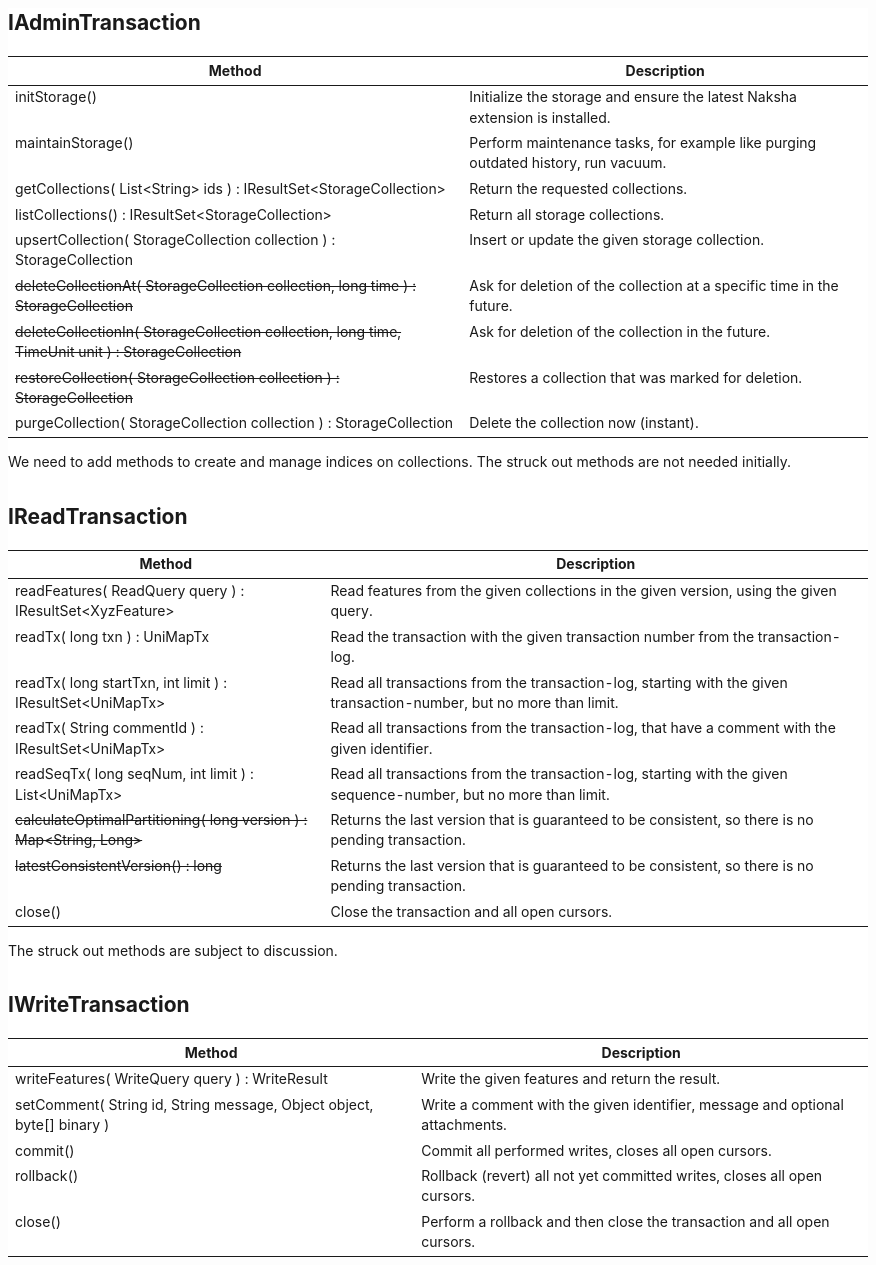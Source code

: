 ## IAdminTransaction

| Method                                                                                               | Description                                                                        |
|------------------------------------------------------------------------------------------------------|------------------------------------------------------------------------------------|
| initStorage()                                                                                        | Initialize the storage and ensure the latest Naksha extension is installed.        |
| maintainStorage()                                                                                    | Perform maintenance tasks, for example like purging outdated history, run vacuum.  |
| getCollections( List\<String\> ids ) : IResultSet\<StorageCollection\>                               | Return the requested collections.                                                  |
| listCollections() : IResultSet\<StorageCollection\>                                                  | Return all storage collections.                                                    |
| upsertCollection( StorageCollection collection ) : StorageCollection                                 | Insert or update the given storage collection.                                     |
| ~~deleteCollectionAt( StorageCollection collection, long time ) : StorageCollection~~                | Ask for deletion of the collection at a specific time in the future.               |
| ~~deleteCollectionIn( StorageCollection collection, long time, TimeUnit unit ) : StorageCollection~~ | Ask for deletion of the collection in the future.                                  |
| ~~restoreCollection( StorageCollection collection ) : StorageCollection~~                            | Restores a collection that was marked for deletion.                                |
| purgeCollection( StorageCollection collection ) : StorageCollection                                  | Delete the collection now (instant).                                               |

We need to add methods to create and manage indices on collections. The struck out methods are not needed initially.

## IReadTransaction

| Method                                                                 | Description                                                                                                         |
|------------------------------------------------------------------------|---------------------------------------------------------------------------------------------------------------------|
| readFeatures( ReadQuery query ) : IResultSet\<XyzFeature\>             | Read features from the given collections in the given version, using the given query.                               |
| readTx( long txn ) : UniMapTx                                          | Read the transaction with the given transaction number from the transaction-log.                                    |
| readTx( long startTxn, int limit ) : IResultSet\<UniMapTx\>            | Read all transactions from the transaction-log, starting with the given transaction-number, but no more than limit. |
| readTx( String commentId ) : IResultSet\<UniMapTx\>                    | Read all transactions from the transaction-log, that have a comment with the given identifier.                      |
| readSeqTx( long seqNum, int limit ) : List\<UniMapTx\>                 | Read all transactions from the transaction-log, starting with the given sequence-number, but no more than limit.    |
| ~~calculateOptimalPartitioning( long version ) : Map\<String, Long\>~~ | Returns the last version that is guaranteed to be consistent, so there is no pending transaction.                   |
| ~~latestConsistentVersion() : long~~                                   | Returns the last version that is guaranteed to be consistent, so there is no pending transaction.                   |
| close()                                                                | Close the transaction and all open cursors.                                                                         |

The struck out methods are subject to discussion.

## IWriteTransaction

| Method                                                                | Description                                                                    |
|-----------------------------------------------------------------------|--------------------------------------------------------------------------------|
| writeFeatures( WriteQuery query ) : WriteResult                       | Write the given features and return the result.                                |
| setComment( String id, String message, Object object, byte[] binary ) | Write a comment with the given identifier, message and optional attachments.   |
| commit()                                                              | Commit all performed writes, closes all open cursors.                          |
| rollback()                                                            | Rollback (revert) all not yet committed writes, closes all open cursors.       |
| close()                                                               | Perform a rollback and then close the transaction and all open cursors.        |
